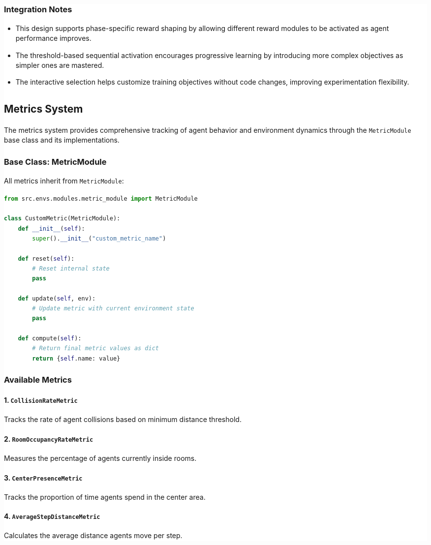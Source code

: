 ### Integration Notes

- This design supports phase-specific reward shaping by allowing different reward modules to be activated as agent performance improves.

- The threshold-based sequential activation encourages progressive learning by introducing more complex objectives as simpler ones are mastered.

- The interactive selection helps customize training objectives without code changes, improving experimentation flexibility.

## Metrics System

The metrics system provides comprehensive tracking of agent behavior and environment dynamics through the `MetricModule` base class and its implementations.

### Base Class: MetricModule

All metrics inherit from `MetricModule`:

```python
from src.envs.modules.metric_module import MetricModule

class CustomMetric(MetricModule):
    def __init__(self):
        super().__init__("custom_metric_name")

    def reset(self):
        # Reset internal state
        pass

    def update(self, env):
        # Update metric with current environment state
        pass

    def compute(self):
        # Return final metric values as dict
        return {self.name: value}
```

### Available Metrics

#### 1. `CollisionRateMetric`
Tracks the rate of agent collisions based on minimum distance threshold.

#### 2. `RoomOccupancyRateMetric`
Measures the percentage of agents currently inside rooms.

#### 3. `CenterPresenceMetric`
Tracks the proportion of time agents spend in the center area.

#### 4. `AverageStepDistanceMetric`
Calculates the average distance agents move per step.
